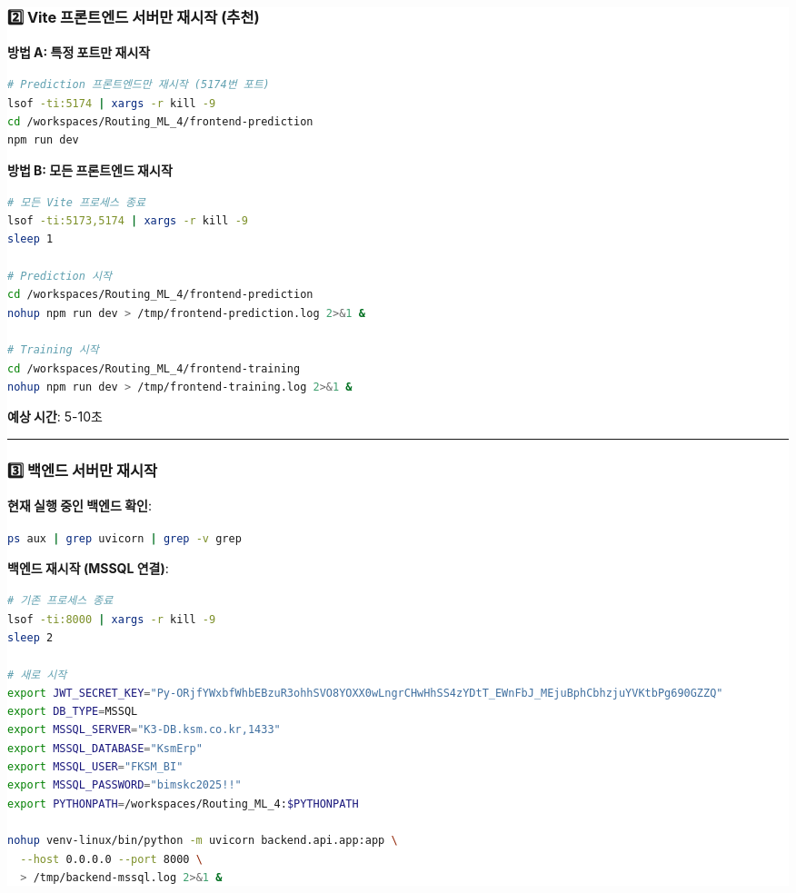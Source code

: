 
### 2️⃣ Vite 프론트엔드 서버만 재시작 (추천)

**방법 A: 특정 포트만 재시작**
```bash
# Prediction 프론트엔드만 재시작 (5174번 포트)
lsof -ti:5174 | xargs -r kill -9
cd /workspaces/Routing_ML_4/frontend-prediction
npm run dev
```

**방법 B: 모든 프론트엔드 재시작**
```bash
# 모든 Vite 프로세스 종료
lsof -ti:5173,5174 | xargs -r kill -9
sleep 1

# Prediction 시작
cd /workspaces/Routing_ML_4/frontend-prediction
nohup npm run dev > /tmp/frontend-prediction.log 2>&1 &

# Training 시작
cd /workspaces/Routing_ML_4/frontend-training
nohup npm run dev > /tmp/frontend-training.log 2>&1 &
```

**예상 시간**: 5-10초

---

### 3️⃣ 백엔드 서버만 재시작

**현재 실행 중인 백엔드 확인**:
```bash
ps aux | grep uvicorn | grep -v grep
```

**백엔드 재시작 (MSSQL 연결)**:
```bash
# 기존 프로세스 종료
lsof -ti:8000 | xargs -r kill -9
sleep 2

# 새로 시작
export JWT_SECRET_KEY="Py-ORjfYWxbfWhbEBzuR3ohhSVO8YOXX0wLngrCHwHhSS4zYDtT_EWnFbJ_MEjuBphCbhzjuYVKtbPg690GZZQ"
export DB_TYPE=MSSQL
export MSSQL_SERVER="K3-DB.ksm.co.kr,1433"
export MSSQL_DATABASE="KsmErp"
export MSSQL_USER="FKSM_BI"
export MSSQL_PASSWORD="bimskc2025!!"
export PYTHONPATH=/workspaces/Routing_ML_4:$PYTHONPATH

nohup venv-linux/bin/python -m uvicorn backend.api.app:app \
  --host 0.0.0.0 --port 8000 \
  > /tmp/backend-mssql.log 2>&1 &
```
